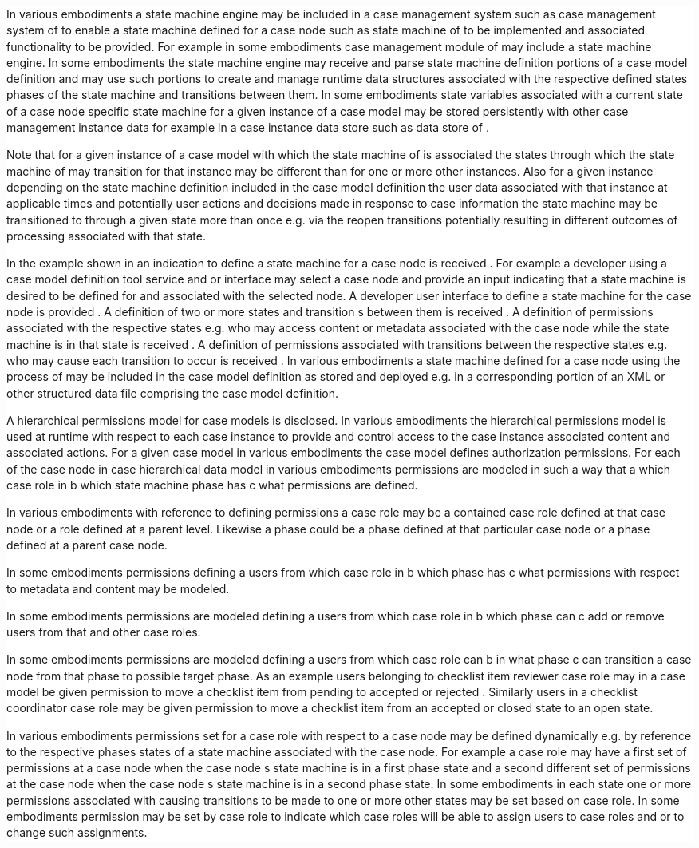 In various embodiments a state machine engine may be included in a case management system such as case management system of to enable a state machine defined for a case node such as state machine of to be implemented and associated functionality to be provided. For example in some embodiments case management module of may include a state machine engine. In some embodiments the state machine engine may receive and parse state machine definition portions of a case model definition and may use such portions to create and manage runtime data structures associated with the respective defined states phases of the state machine and transitions between them. In some embodiments state variables associated with a current state of a case node specific state machine for a given instance of a case model may be stored persistently with other case management instance data for example in a case instance data store such as data store of .

Note that for a given instance of a case model with which the state machine of is associated the states through which the state machine of may transition for that instance may be different than for one or more other instances. Also for a given instance depending on the state machine definition included in the case model definition the user data associated with that instance at applicable times and potentially user actions and decisions made in response to case information the state machine may be transitioned to through a given state more than once e.g. via the reopen transitions potentially resulting in different outcomes of processing associated with that state.

In the example shown in an indication to define a state machine for a case node is received . For example a developer using a case model definition tool service and or interface may select a case node and provide an input indicating that a state machine is desired to be defined for and associated with the selected node. A developer user interface to define a state machine for the case node is provided . A definition of two or more states and transition s between them is received . A definition of permissions associated with the respective states e.g. who may access content or metadata associated with the case node while the state machine is in that state is received . A definition of permissions associated with transitions between the respective states e.g. who may cause each transition to occur is received . In various embodiments a state machine defined for a case node using the process of may be included in the case model definition as stored and deployed e.g. in a corresponding portion of an XML or other structured data file comprising the case model definition.

A hierarchical permissions model for case models is disclosed. In various embodiments the hierarchical permissions model is used at runtime with respect to each case instance to provide and control access to the case instance associated content and associated actions. For a given case model in various embodiments the case model defines authorization permissions. For each of the case node in case hierarchical data model in various embodiments permissions are modeled in such a way that a which case role in b which state machine phase has c what permissions are defined.

In various embodiments with reference to defining permissions a case role may be a contained case role defined at that case node or a role defined at a parent level. Likewise a phase could be a phase defined at that particular case node or a phase defined at a parent case node.

In some embodiments permissions defining a users from which case role in b which phase has c what permissions with respect to metadata and content may be modeled.

In some embodiments permissions are modeled defining a users from which case role in b which phase can c add or remove users from that and other case roles.

In some embodiments permissions are modeled defining a users from which case role can b in what phase c can transition a case node from that phase to possible target phase. As an example users belonging to checklist item reviewer case role may in a case model be given permission to move a checklist item from pending to accepted or rejected . Similarly users in a checklist coordinator case role may be given permission to move a checklist item from an accepted or closed state to an open state.

In various embodiments permissions set for a case role with respect to a case node may be defined dynamically e.g. by reference to the respective phases states of a state machine associated with the case node. For example a case role may have a first set of permissions at a case node when the case node s state machine is in a first phase state and a second different set of permissions at the case node when the case node s state machine is in a second phase state. In some embodiments in each state one or more permissions associated with causing transitions to be made to one or more other states may be set based on case role. In some embodiments permission may be set by case role to indicate which case roles will be able to assign users to case roles and or to change such assignments.
